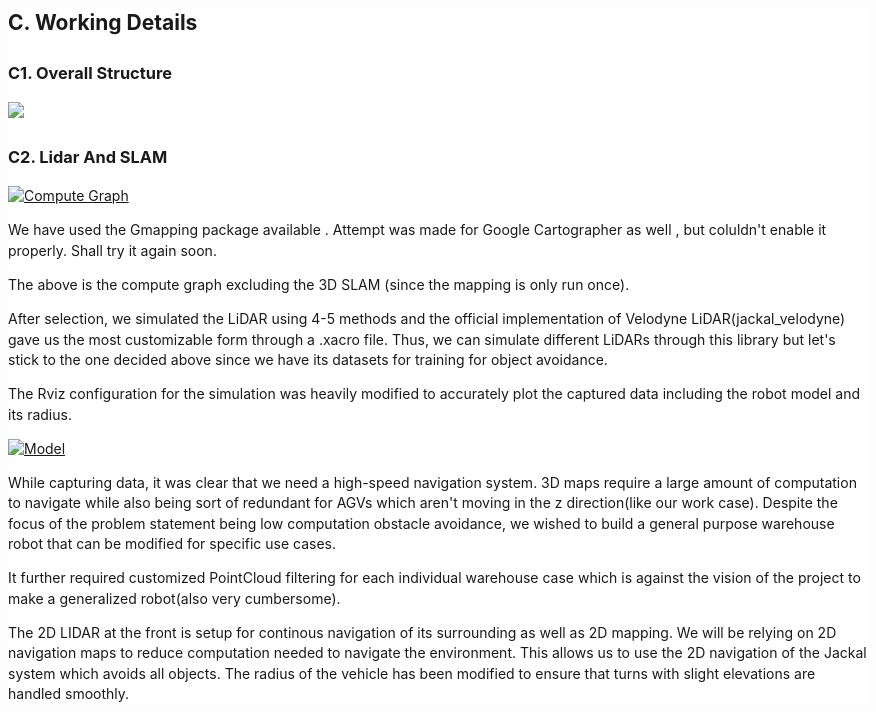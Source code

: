 ## C. Working Details

### C1. Overall Structure

![](https://powerpoint.officeapps.live.com/pods/GetClipboardImage.ashx?Id=a259094c-f6bf-45a5-bec1-7b77bd9d8b3d&DC=PSG4&pkey=f9c3f0c9-ee6e-495f-a2e7-2d53841be2c3&wdwaccluster=PSG4)



### C2. Lidar And SLAM 


[![Compute Graph](https://camo.githubusercontent.com/25024126d981bc56db09652a25db0eb1647c956f72927a19dc5467005d618bba/68747470733a2f2f6d656469612e646973636f72646170702e6e65742f6174746163686d656e74732f3939383931303839393639333833303134362f3939383931303939383631323239313734342f726f7367726170682e706e673f77696474683d31333836266865696768743d353135)](https://camo.githubusercontent.com/25024126d981bc56db09652a25db0eb1647c956f72927a19dc5467005d618bba/68747470733a2f2f6d656469612e646973636f72646170702e6e65742f6174746163686d656e74732f3939383931303839393639333833303134362f3939383931303939383631323239313734342f726f7367726170682e706e673f77696474683d31333836266865696768743d353135)  

We have used the Gmapping package available .
Attempt was made for Google Cartographer as well , but coluldn't enable it properly. Shall try it again soon.

The above is the compute graph excluding the 3D SLAM (since the mapping is only run once).

After selection, we simulated the LiDAR using 4-5 methods and the official implementation of Velodyne LiDAR(jackal_velodyne) gave us the most customizable form through a .xacro file. Thus, we can simulate different LiDARs through this library but let's stick to the one decided above since we have its datasets for training for object avoidance.

The Rviz configuration for the simulation was heavily modified to accurately plot the captured data including the robot model and its radius.

[![Model](https://camo.githubusercontent.com/a5f6deb9dfb19e1c6ea8fc04227eff90655a47f9706182e0fbb167d36a45f3af/68747470733a2f2f6d656469612e646973636f72646170702e6e65742f6174746163686d656e74732f3939383931303839393639333833303134362f3939383931343333333935363339353131392f7276697a5f73637265656e73686f745f323032325f30375f31392d31365f35375f35352e706e673f77696474683d363636266865696768743d363239)](https://camo.githubusercontent.com/a5f6deb9dfb19e1c6ea8fc04227eff90655a47f9706182e0fbb167d36a45f3af/68747470733a2f2f6d656469612e646973636f72646170702e6e65742f6174746163686d656e74732f3939383931303839393639333833303134362f3939383931343333333935363339353131392f7276697a5f73637265656e73686f745f323032325f30375f31392d31365f35375f35352e706e673f77696474683d363636266865696768743d363239)

While capturing data, it was clear that we need a high-speed navigation system. 3D maps require a large amount of computation to navigate while also being sort of redundant for AGVs which aren't moving in the z direction(like our work case). Despite the focus of the problem statement being low computation obstacle avoidance, we wished to build a general purpose warehouse robot that can be modified for specific use cases.

It further required customized PointCloud filtering for each individual warehouse case which is against the vision of the project to make a generalized robot(also very cumbersome).

The 2D LIDAR at the front is setup for continous navigation of its surrounding as well as 2D mapping. We will be relying on 2D navigation maps to reduce computation needed to navigate the environment. This allows us to use the 2D navigation of the Jackal system which avoids all objects. The radius of the vehicle has been modified to ensure that turns with slight elevations are handled smoothly.
